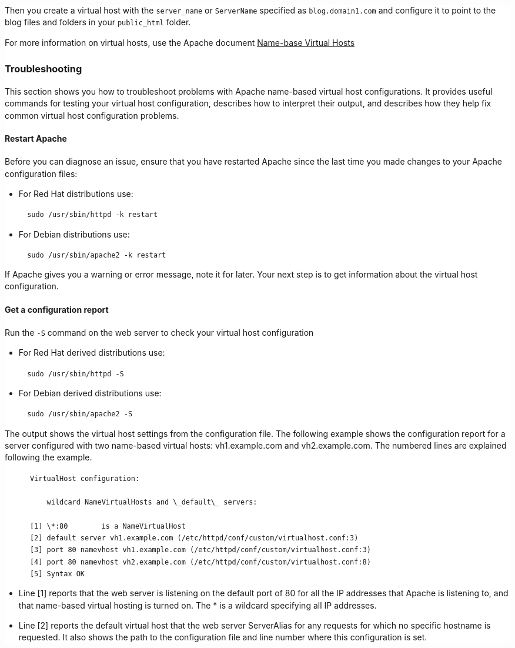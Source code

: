 Then you create a virtual host with the `server_name` or `ServerName` specified as `blog.domain1.com` and configure it to point to the blog files and folders in your `public_html` folder.  

For more information on virtual hosts, use the Apache document [Name-base Virtual Hosts](https://httpd.apache.org/docs/2.4/vhosts/name-based.html)    

### Troubleshooting

This section shows you how to troubleshoot problems with Apache name-based virtual host configurations. It provides useful commands for testing your virtual host configuration, describes how to interpret their output, and describes how they help fix common virtual host configuration problems.

#### Restart Apache

Before you can diagnose an issue, ensure that you have restarted Apache since the last time you made changes to your Apache configuration files:

- For Red Hat distributions use:

        sudo /usr/sbin/httpd -k restart

- For Debian distributions use:

        sudo /usr/sbin/apache2 -k restart

If Apache gives you a warning or error message, note it for later. Your next step is to get information about the virtual host configuration.

#### Get a configuration report

Run the `-S` command on the web server to check your virtual host configuration

- For Red Hat derived distributions use:

        sudo /usr/sbin/httpd -S

- For Debian derived distributions use:

        sudo /usr/sbin/apache2 -S

The output shows the virtual host settings from the configuration file. The following example shows the configuration report for a server configured with two name-based virtual hosts: vh1.example.com and vh2.example.com. The numbered lines are explained following the example.


          VirtualHost configuration:

		      wildcard NameVirtualHosts and \_default\_ servers:

		  [1] \*:80        is a NameVirtualHost
		  [2] default server vh1.example.com (/etc/httpd/conf/custom/virtualhost.conf:3)
		  [3] port 80 namevhost vh1.example.com (/etc/httpd/conf/custom/virtualhost.conf:3)
		  [4] port 80 namevhost vh2.example.com (/etc/httpd/conf/custom/virtualhost.conf:8)
		  [5] Syntax OK

- Line [1] reports that the web server is listening on the default port of 80 for all the IP addresses that Apache is listening to, and that name-based virtual hosting is turned on. The \* is a wildcard specifying all IP addresses.

- Line [2] reports the default virtual host that the web server ServerAlias for any requests for which no specific hostname is requested. It also shows the path to the configuration file and line number where this configuration is set.
